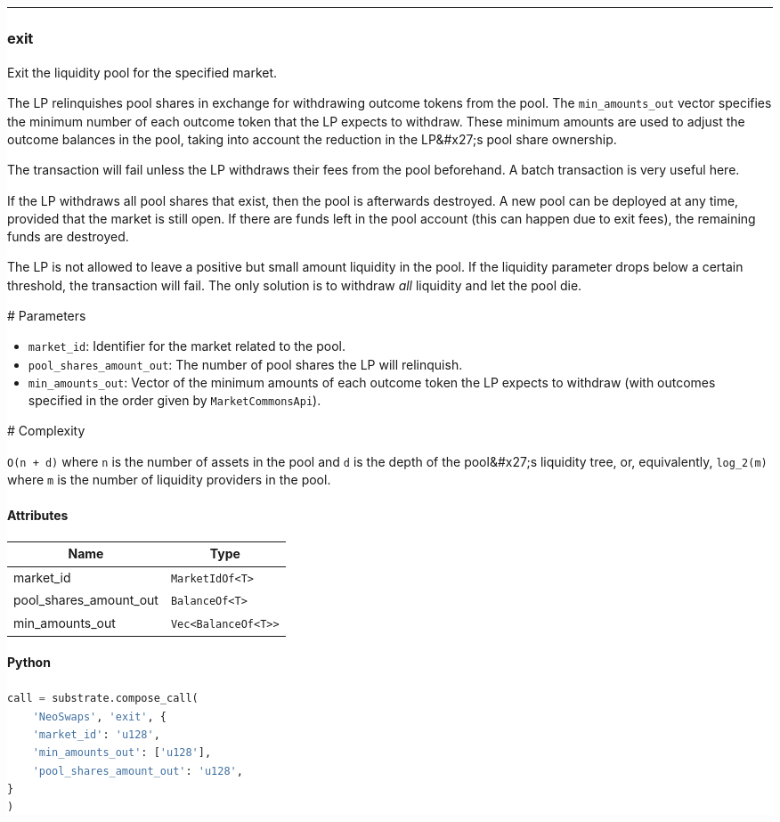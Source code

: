 ---------
### exit
Exit the liquidity pool for the specified market.

The LP relinquishes pool shares in exchange for withdrawing outcome tokens from the
pool. The `min_amounts_out` vector specifies the minimum number of each outcome token
that the LP expects to withdraw. These minimum amounts are used to adjust the outcome
balances in the pool, taking into account the reduction in the LP&\#x27;s pool share
ownership.

The transaction will fail unless the LP withdraws their fees from the pool beforehand. A
batch transaction is very useful here.

If the LP withdraws all pool shares that exist, then the pool is afterwards destroyed. A
new pool can be deployed at any time, provided that the market is still open. If there
are funds left in the pool account (this can happen due to exit fees), the remaining
funds are destroyed.

The LP is not allowed to leave a positive but small amount liquidity in the pool. If the
liquidity parameter drops below a certain threshold, the transaction will fail. The only
solution is to withdraw _all_ liquidity and let the pool die.

\# Parameters

- `market_id`: Identifier for the market related to the pool.
- `pool_shares_amount_out`: The number of pool shares the LP will relinquish.
- `min_amounts_out`: Vector of the minimum amounts of each outcome token the LP expects
  to withdraw (with outcomes specified in the order given by `MarketCommonsApi`).

\# Complexity

`O(n + d)` where `n` is the number of assets in the pool and `d` is the depth of the
pool&\#x27;s liquidity tree, or, equivalently, `log_2(m)` where `m` is the number of liquidity
providers in the pool.
#### Attributes
| Name | Type |
| -------- | -------- | 
| market_id | `MarketIdOf<T>` | 
| pool_shares_amount_out | `BalanceOf<T>` | 
| min_amounts_out | `Vec<BalanceOf<T>>` | 

#### Python
```python
call = substrate.compose_call(
    'NeoSwaps', 'exit', {
    'market_id': 'u128',
    'min_amounts_out': ['u128'],
    'pool_shares_amount_out': 'u128',
}
)
```
